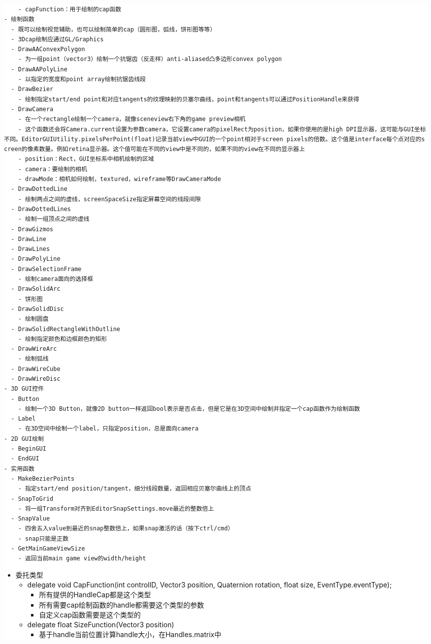         - capFunction：用于绘制的cap函数
    - 绘制函数
      - 既可以绘制视觉辅助，也可以绘制简单的cap（圆形图，弧线，饼形图等等）
      - 3Dcap绘制应通过GL/Graphics
      - DrawAAConvexPolygon
        - 为一组point（vector3）绘制一个抗锯齿（反走样）anti-aliased凸多边形convex polygon
      - DrawAAPolyLine
        - 以指定的宽度和point array绘制抗锯齿线段
      - DrawBezier
        - 绘制指定start/end point和对应tangents的纹理映射的贝塞尔曲线，point和tangents可以通过PositionHandle来获得
      - DrawCamera
        - 在一个rectangle绘制一个camera，就像sceneview右下角的game preview相机
        - 这个函数还会将Camera.current设置为参数camera，它设置camera的pixelRect为position，如果你使用的是high DPI显示器，这可能与GUI坐标不同。EditorGUIUtility.pixelsPerPoint(float)记录当前view中GUI的一个point相对于screen pixels的倍数。这个值是interface每个点对应的screen的像素数量。例如retina显示器。这个值可能在不同的view中是不同的，如果不同的view在不同的显示器上
        - position：Rect，GUI坐标系中相机绘制的区域
        - camera：要绘制的相机
        - drawMode：相机如何绘制，textured，wireframe等DrawCameraMode
      - DrawDottedLine
        - 绘制两点之间的虚线，screenSpaceSize指定屏幕空间的线段间隙
      - DrawDottedLines
        - 绘制一组顶点之间的虚线
      - DrawGizmos
      - DrawLine
      - DrawLines
      - DrawPolyLine
      - DrawSelectionFrame
        - 绘制camera面向的选择框
      - DrawSolidArc
        - 饼形图
      - DrawSolidDisc
        - 绘制圆盘
      - DrawSolidRectangleWithOutline
        - 绘制指定颜色和边框颜色的矩形
      - DrawWireArc
        - 绘制弧线
      - DrawWireCube
      - DrawWireDisc
    - 3D GUI控件
      - Button
        - 绘制一个3D Button，就像2D button一样返回bool表示是否点击，但是它是在3D空间中绘制并指定一个cap函数作为绘制函数
      - Label
        - 在3D空间中绘制一个label，只指定position，总是面向camera
    - 2D GUI绘制
      - BeginGUI
      - EndGUI
    - 实用函数
      - MakeBezierPoints
        - 指定start/end position/tangent，细分线段数量，返回相应贝塞尔曲线上的顶点
      - SnapToGrid
        - 将一组Transform对齐到EditorSnapSettings.move最近的整数倍上
      - SnapValue
        - 四舍五入value到最近的snap整数倍上，如果snap激活的话（按下ctrl/cmd）
        - snap只能是正数
      - GetMainGameViewSize
        - 返回当前main game view的width/height
  - 委托类型
    - delegate void CapFunction(int controlID, Vector3 position, Quaternion rotation, float size, EventType.eventType);
      - 所有提供的HandleCap都是这个类型
      - 所有需要cap绘制函数的handle都需要这个类型的参数
      - 自定义cap函数需要是这个类型的
    - delegate float SizeFunction(Vector3 position)
      - 基于handle当前位置计算handle大小，在Handles.matrix中